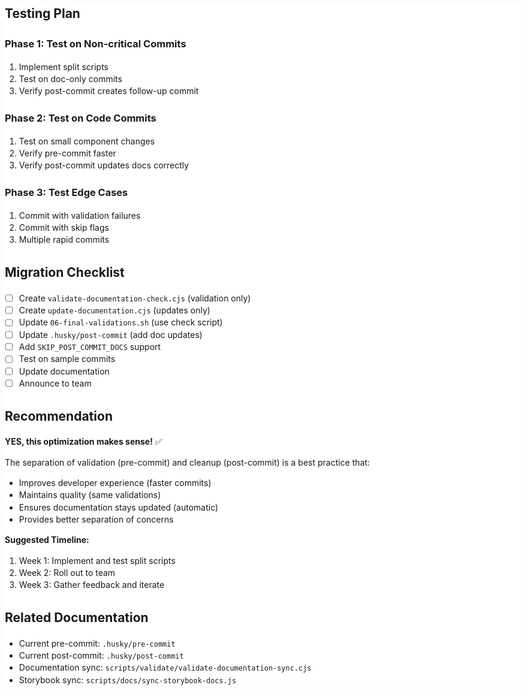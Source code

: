 ## Testing Plan

### Phase 1: Test on Non-critical Commits
1. Implement split scripts
2. Test on doc-only commits
3. Verify post-commit creates follow-up commit

### Phase 2: Test on Code Commits
1. Test on small component changes
2. Verify pre-commit faster
3. Verify post-commit updates docs correctly

### Phase 3: Test Edge Cases
1. Commit with validation failures
2. Commit with skip flags
3. Multiple rapid commits

## Migration Checklist

- [ ] Create `validate-documentation-check.cjs` (validation only)
- [ ] Create `update-documentation.cjs` (updates only)
- [ ] Update `06-final-validations.sh` (use check script)
- [ ] Update `.husky/post-commit` (add doc updates)
- [ ] Add `SKIP_POST_COMMIT_DOCS` support
- [ ] Test on sample commits
- [ ] Update documentation
- [ ] Announce to team

## Recommendation

**YES, this optimization makes sense!** ✅

The separation of validation (pre-commit) and cleanup (post-commit) is a best practice that:
- Improves developer experience (faster commits)
- Maintains quality (same validations)
- Ensures documentation stays updated (automatic)
- Provides better separation of concerns

**Suggested Timeline:**
1. Week 1: Implement and test split scripts
2. Week 2: Roll out to team
3. Week 3: Gather feedback and iterate

## Related Documentation

- Current pre-commit: `.husky/pre-commit`
- Current post-commit: `.husky/post-commit`
- Documentation sync: `scripts/validate/validate-documentation-sync.cjs`
- Storybook sync: `scripts/docs/sync-storybook-docs.js`
